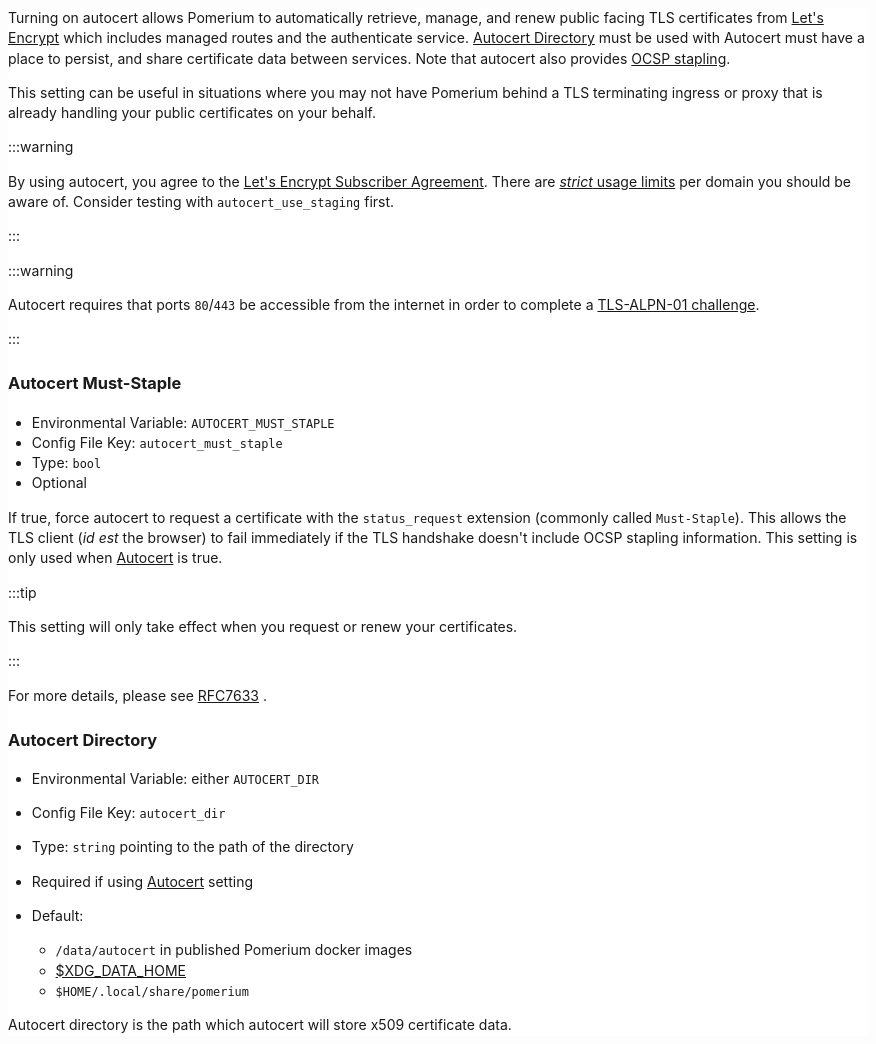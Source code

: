 Turning on autocert allows Pomerium to automatically retrieve, manage, and renew public facing TLS certificates from [Let's Encrypt][letsencrypt] which includes managed routes and the authenticate service.  [Autocert Directory](#autocert-directory) must be used with Autocert must have a place to persist, and share certificate data between services. Note that autocert also provides [OCSP stapling](https://en.wikipedia.org/wiki/OCSP_stapling).

This setting can be useful in situations where you may not have Pomerium behind a TLS terminating ingress or proxy that is already handling your public certificates on your behalf.

:::warning

By using autocert, you agree to the [Let's Encrypt Subscriber Agreement](https://letsencrypt.org/documents/LE-SA-v1.2-November-15-2017.pdf). There are [_strict_ usage limits](https://letsencrypt.org/docs/rate-limits/) per domain you should be aware of. Consider testing with `autocert_use_staging` first.

:::

:::warning

Autocert requires that ports `80`/`443` be accessible from the internet in order to complete a [TLS-ALPN-01 challenge](https://letsencrypt.org/docs/challenge-types/#tls-alpn-01).

:::


### Autocert Must-Staple
- Environmental Variable: `AUTOCERT_MUST_STAPLE`
- Config File Key: `autocert_must_staple`
- Type: `bool`
- Optional

If true, force autocert to request a certificate with the `status_request` extension (commonly called `Must-Staple`). This allows the TLS client (_id est_ the browser) to fail immediately if the TLS handshake doesn't include OCSP stapling information. This setting is only used when [Autocert](#autocert) is true.

:::tip

This setting will only take effect when you request or renew your certificates.

:::

For more details, please see [RFC7633](https://tools.ietf.org/html/rfc7633) .


### Autocert Directory
- Environmental Variable: either `AUTOCERT_DIR`
- Config File Key: `autocert_dir`
- Type: `string` pointing to the path of the directory
- Required if using [Autocert](#autocert) setting
- Default:

  - `/data/autocert` in published Pomerium docker images
  - [$XDG_DATA_HOME](https://specifications.freedesktop.org/basedir-spec/basedir-spec-latest.html)
  - `$HOME/.local/share/pomerium`

Autocert directory is the path which autocert will store x509 certificate data.


[base64 encoded]: https://en.wikipedia.org/wiki/Base64
[elliptic curve]: https://wiki.openssl.org/index.php/Command_Line_Elliptic_Curve_Operations#Generating_EC_Keys_and_Parameters
[environmental variables]: https://en.wikipedia.org/wiki/Environment_variable
[identity provider]: /docs/identity-providers/readme.md
[json]: https://en.wikipedia.org/wiki/JSON
[letsencrypt]: https://letsencrypt.org/
[oidc rfc]: https://openid.net/specs/openid-connect-core-1_0.html#AuthRequest
[okta]: /docs/identity-providers/okta.md
[script]: https://github.com/pomerium/pomerium/blob/master/scripts/generate_wildcard_cert.sh
[signed headers]: /docs/topics/getting-users-identity.md
[toml]: https://en.wikipedia.org/wiki/TOML
[yaml]: https://en.wikipedia.org/wiki/YAML